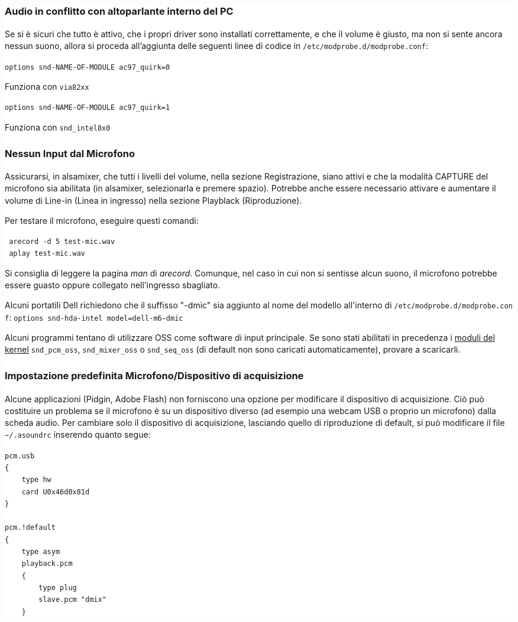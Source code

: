 ### Audio in conflitto con altoparlante interno del PC

Se si è sicuri che tutto è attivo, che i propri driver sono installati correttamente, e che il volume è giusto, ma non si sente ancora nessun suono, allora si proceda all’aggiunta delle seguenti linee di codice in `/etc/modprobe.d/modprobe.conf`:

```
options snd-NAME-OF-MODULE ac97_quirk=0

```

Funziona con `via82xx`

```
options snd-NAME-OF-MODULE ac97_quirk=1

```

Funziona con `snd_intel8x0`

### Nessun Input dal Microfono

Assicurarsi, in alsamixer, che tutti i livelli del volume, nella sezione Registrazione, siano attivi e che la modalità CAPTURE del microfono sia abilitata (in alsamixer, selezionarla e premere spazio). Potrebbe anche essere necessario attivare e aumentare il volume di Line-in (Linea in ingresso) nella sezione Playblack (Riproduzione).

Per testare il microfono, eseguire questi comandi:

```
 arecord -d 5 test-mic.wav
 aplay test-mic.wav

```

Si consiglia di leggere la pagina *man* di *arecord*. Comunque, nel caso in cui non si sentisse alcun suono, il microfono potrebbe essere guasto oppure collegato nell’ingresso sbagliato.

Alcuni portatili Dell richiedono che il suffisso "-dmic" sia aggiunto al nome del modello all'interno di `/etc/modprobe.d/modprobe.conf`: `options snd-hda-intel model=dell-m6-dmic`

Alcuni programmi tentano di utilizzare OSS come software di input principale. Se sono stati abilitati in precedenza i [moduli del kernel](/index.php/Kernel_modules_(Italiano) "Kernel modules (Italiano)") `snd_pcm_oss`, `snd_mixer_oss` o `snd_seq_oss` (di default non sono caricati automaticamente), provare a scaricarli.

### Impostazione predefinita Microfono/Dispositivo di acquisizione

Alcune applicazioni (Pidgin, Adobe Flash) non forniscono una opzione per modificare il dispositivo di acquisizione. Ciò può costituire un problema se il microfono è su un dispositivo diverso (ad esempio una webcam USB o proprio un microfono) dalla scheda audio. Per cambiare solo il dispositivo di acquisizione, lasciando quello di riproduzione di default, si può modificare il file `~/.asoundrc` inserendo quanto segue:

```
pcm.usb
{
    type hw
    card U0x46d0x81d
}

pcm.!default
{
    type asym
    playback.pcm
    {
        type plug
        slave.pcm "dmix"
    }
```